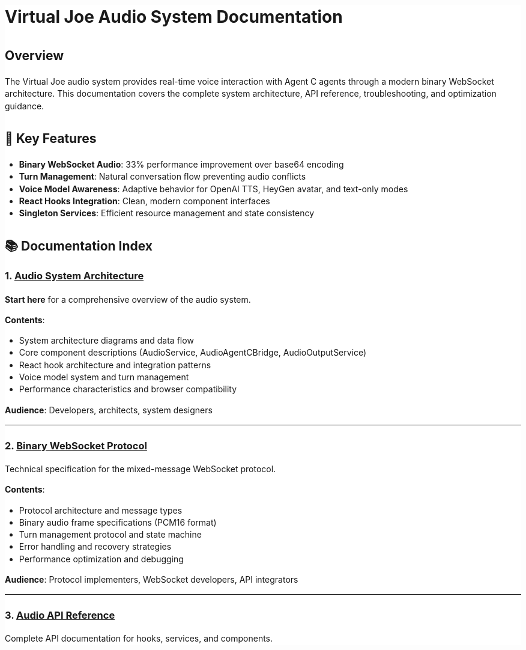# Virtual Joe Audio System Documentation

## Overview

The Virtual Joe audio system provides real-time voice interaction with Agent C agents through a modern binary WebSocket architecture. This documentation covers the complete system architecture, API reference, troubleshooting, and optimization guidance.

## 🎯 Key Features

- **Binary WebSocket Audio**: 33% performance improvement over base64 encoding
- **Turn Management**: Natural conversation flow preventing audio conflicts
- **Voice Model Awareness**: Adaptive behavior for OpenAI TTS, HeyGen avatar, and text-only modes
- **React Hooks Integration**: Clean, modern component interfaces
- **Singleton Services**: Efficient resource management and state consistency

## 📚 Documentation Index

### 1. [Audio System Architecture](./AUDIO_SYSTEM_ARCHITECTURE.md)
**Start here** for a comprehensive overview of the audio system.

**Contents**:
- System architecture diagrams and data flow
- Core component descriptions (AudioService, AudioAgentCBridge, AudioOutputService)
- React hook architecture and integration patterns
- Voice model system and turn management
- Performance characteristics and browser compatibility

**Audience**: Developers, architects, system designers

---

### 2. [Binary WebSocket Protocol](./BINARY_WEBSOCKET_PROTOCOL.md)
Technical specification for the mixed-message WebSocket protocol.

**Contents**:
- Protocol architecture and message types
- Binary audio frame specifications (PCM16 format)
- Turn management protocol and state machine
- Error handling and recovery strategies
- Performance optimization and debugging

**Audience**: Protocol implementers, WebSocket developers, API integrators

---

### 3. [Audio API Reference](AUDIO_API_REFERENCE.md)
Complete API documentation for hooks, services, and components.
